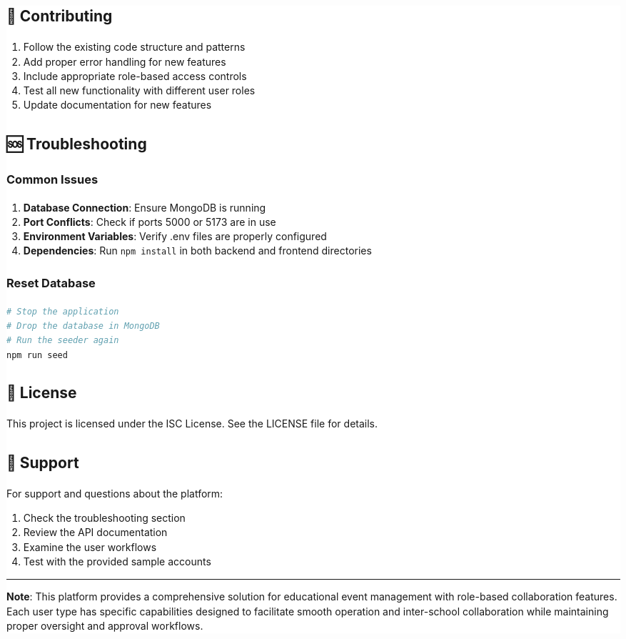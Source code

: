 ## 📝 Contributing

1. Follow the existing code structure and patterns
2. Add proper error handling for new features
3. Include appropriate role-based access controls
4. Test all new functionality with different user roles
5. Update documentation for new features

## 🆘 Troubleshooting

### Common Issues

1. **Database Connection**: Ensure MongoDB is running
2. **Port Conflicts**: Check if ports 5000 or 5173 are in use
3. **Environment Variables**: Verify .env files are properly configured
4. **Dependencies**: Run `npm install` in both backend and frontend directories

### Reset Database
```bash
# Stop the application
# Drop the database in MongoDB
# Run the seeder again
npm run seed
```

## 📄 License

This project is licensed under the ISC License. See the LICENSE file for details.

## 👥 Support

For support and questions about the platform:
1. Check the troubleshooting section
2. Review the API documentation
3. Examine the user workflows
4. Test with the provided sample accounts

---

**Note**: This platform provides a comprehensive solution for educational event management with role-based collaboration features. Each user type has specific capabilities designed to facilitate smooth operation and inter-school collaboration while maintaining proper oversight and approval workflows.
